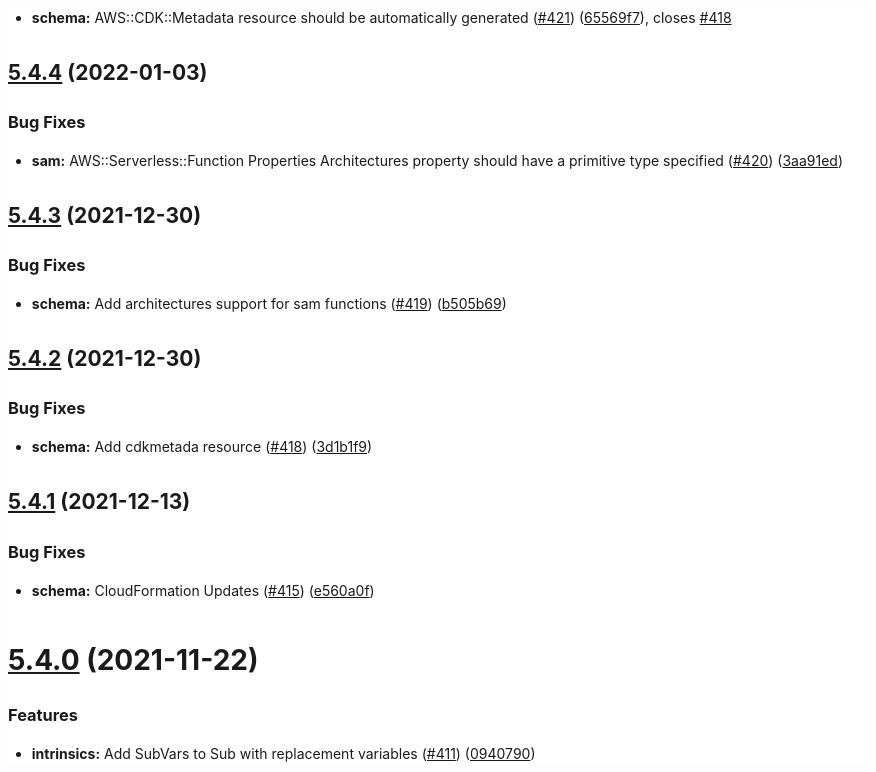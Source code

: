 * **schema:** AWS::CDK::Metadata resource should be automatically generated ([#421](https://github.com/awslabs/goformation/issues/421)) ([65569f7](https://github.com/awslabs/goformation/commit/65569f77c1708e52839ea486d5e10bdabdb24ce0)), closes [#418](https://github.com/awslabs/goformation/issues/418)

## [5.4.4](https://github.com/awslabs/goformation/compare/v5.4.3...v5.4.4) (2022-01-03)


### Bug Fixes

* **sam:** AWS::Serverless::Function Properties Architectures property should have a primitive type specified ([#420](https://github.com/awslabs/goformation/issues/420)) ([3aa91ed](https://github.com/awslabs/goformation/commit/3aa91edcb65cc6cfe8d0b2066944bc773acadc9f))

## [5.4.3](https://github.com/awslabs/goformation/compare/v5.4.2...v5.4.3) (2021-12-30)


### Bug Fixes

* **schema:** Add architectures support for sam functions ([#419](https://github.com/awslabs/goformation/issues/419)) ([b505b69](https://github.com/awslabs/goformation/commit/b505b694b7fc1d663282b67cdeba71013c4ea5ec))

## [5.4.2](https://github.com/awslabs/goformation/compare/v5.4.1...v5.4.2) (2021-12-30)


### Bug Fixes

* **schema:** Add cdkmetada resource ([#418](https://github.com/awslabs/goformation/issues/418)) ([3d1b1f9](https://github.com/awslabs/goformation/commit/3d1b1f91c8e592604becd080a7a61b4064784d03))

## [5.4.1](https://github.com/awslabs/goformation/compare/v5.4.0...v5.4.1) (2021-12-13)


### Bug Fixes

* **schema:** CloudFormation Updates ([#415](https://github.com/awslabs/goformation/issues/415)) ([e560a0f](https://github.com/awslabs/goformation/commit/e560a0fece3347f1aec326f643400423c2c7bc03))

# [5.4.0](https://github.com/awslabs/goformation/compare/v5.3.0...v5.4.0) (2021-11-22)


### Features

* **intrinsics:** Add SubVars to Sub with replacement variables ([#411](https://github.com/awslabs/goformation/issues/411)) ([0940790](https://github.com/awslabs/goformation/commit/094079090ca6b9ec8a98b1eada9fe3ca0e9c163c))
